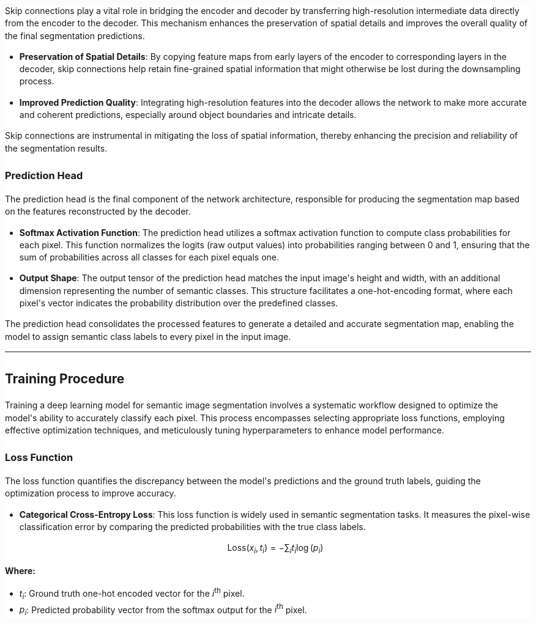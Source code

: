 Skip connections play a vital role in bridging the encoder and decoder by transferring high-resolution intermediate data directly from the encoder to the decoder. This mechanism enhances the preservation of spatial details and improves the overall quality of the final segmentation predictions.

- **Preservation of Spatial Details**: By copying feature maps from early layers of the encoder to corresponding layers in the decoder, skip connections help retain fine-grained spatial information that might otherwise be lost during the downsampling process.

- **Improved Prediction Quality**: Integrating high-resolution features into the decoder allows the network to make more accurate and coherent predictions, especially around object boundaries and intricate details.

Skip connections are instrumental in mitigating the loss of spatial information, thereby enhancing the precision and reliability of the segmentation results.

### **Prediction Head**

The prediction head is the final component of the network architecture, responsible for producing the segmentation map based on the features reconstructed by the decoder.

- **Softmax Activation Function**: The prediction head utilizes a softmax activation function to compute class probabilities for each pixel. This function normalizes the logits (raw output values) into probabilities ranging between 0 and 1, ensuring that the sum of probabilities across all classes for each pixel equals one.

- **Output Shape**: The output tensor of the prediction head matches the input image's height and width, with an additional dimension representing the number of semantic classes. This structure facilitates a one-hot-encoding format, where each pixel's vector indicates the probability distribution over the predefined classes.

The prediction head consolidates the processed features to generate a detailed and accurate segmentation map, enabling the model to assign semantic class labels to every pixel in the input image.

---

## **Training Procedure**

Training a deep learning model for semantic image segmentation involves a systematic workflow designed to optimize the model's ability to accurately classify each pixel. This process encompasses selecting appropriate loss functions, employing effective optimization techniques, and meticulously tuning hyperparameters to enhance model performance.

### **Loss Function**

The loss function quantifies the discrepancy between the model's predictions and the ground truth labels, guiding the optimization process to improve accuracy.

- **Categorical Cross-Entropy Loss**: This loss function is widely used in semantic segmentation tasks. It measures the pixel-wise classification error by comparing the predicted probabilities with the true class labels.

    $$
    \text{Loss}(x_i, t_i) = -\sum_{i} t_i \log(p_i)
    $$

**Where:**
- $t_i$: Ground truth one-hot encoded vector for the $i^{\text{th}}$ pixel.
- $p_i$: Predicted probability vector from the softmax output for the $i^{\text{th}}$ pixel.
